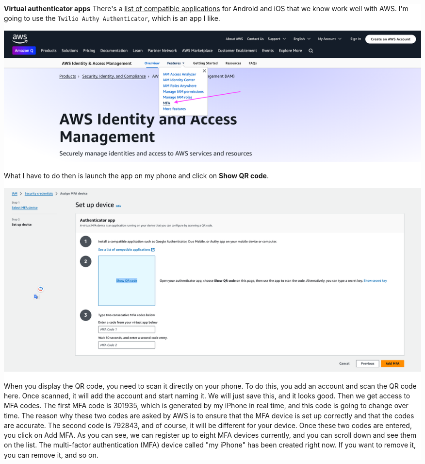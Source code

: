 **Virtual authenticator apps** There's a [list of compatible applications](https://aws.amazon.com/iam/features/mfa/) for Android and iOS that we know work well with AWS. I'm going to use the `Twilio Authy Authenticator`, which is an app I like. 

![](/img/03/63.png)


What I have to do then is launch the app on my phone and click on **Show QR code**. 

![](/img/03/64.png)

When you display the QR code, you need to scan it directly on your phone. To do this, you add an account and scan the QR code here. Once scanned, it will add the account and start naming it. We will just save this, and it looks good. Then we get access to MFA codes. The first MFA code is 301935, which is generated by my iPhone in real time, and this code is going to change over time. The reason why these two codes are asked by AWS is to ensure that the MFA device is set up correctly and that the codes are accurate. The second code is 792843, and of course, it will be different for your device. Once these two codes are entered, you click on Add MFA. As you can see, we can register up to eight MFA devices currently, and you can scroll down and see them on the list. The multi-factor authentication (MFA) device called "my iPhone" has been created right now. If you want to remove it, you can remove it, and so on.
